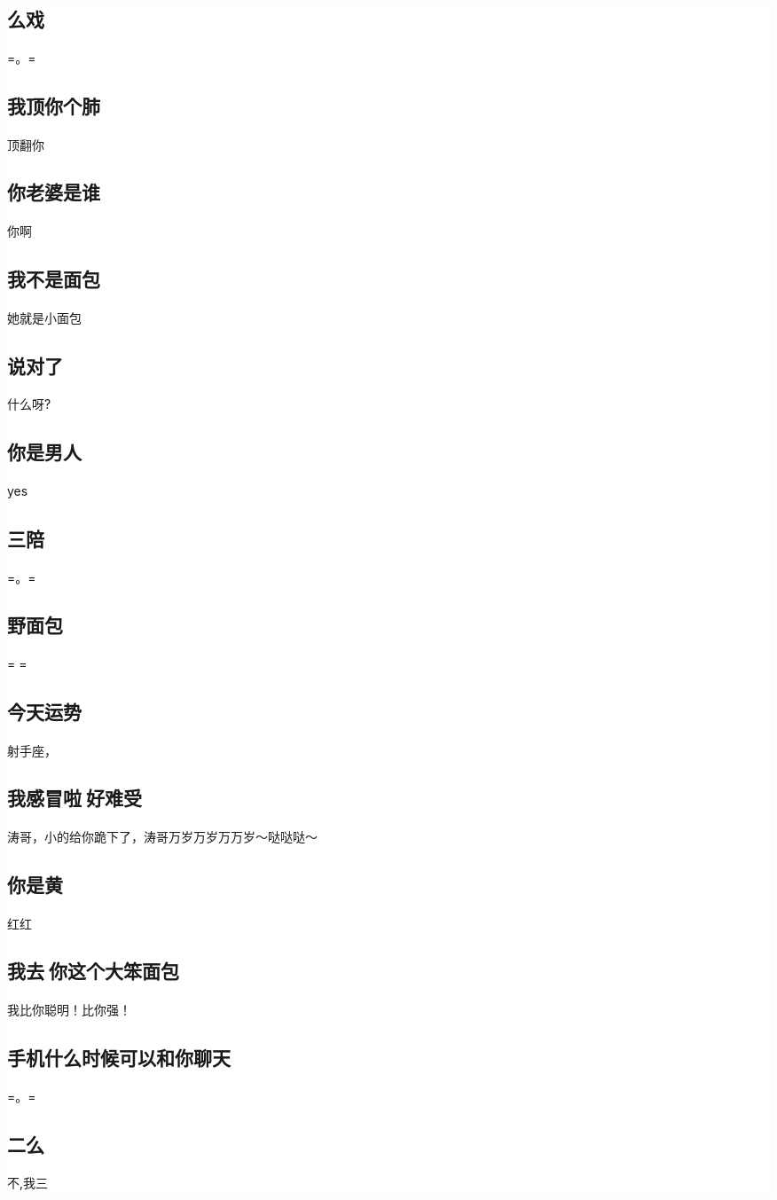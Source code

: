 ## 么戏
=。=

## 我顶你个肺
顶翻你

## 你老婆是谁
你啊

## 我不是面包
她就是小面包

## 说对了
什么呀?

## 你是男人
yes

## 三陪
=。=

## 野面包
= =

## 今天运势
射手座，

## 我感冒啦  好难受
涛哥，小的给你跪下了，涛哥万岁万岁万万岁〜哒哒哒〜

## 你是黄
红红

## 我去  你这个大笨面包
我比你聪明！比你强！

## 手机什么时候可以和你聊天
=。=

## 二么
不,我三
